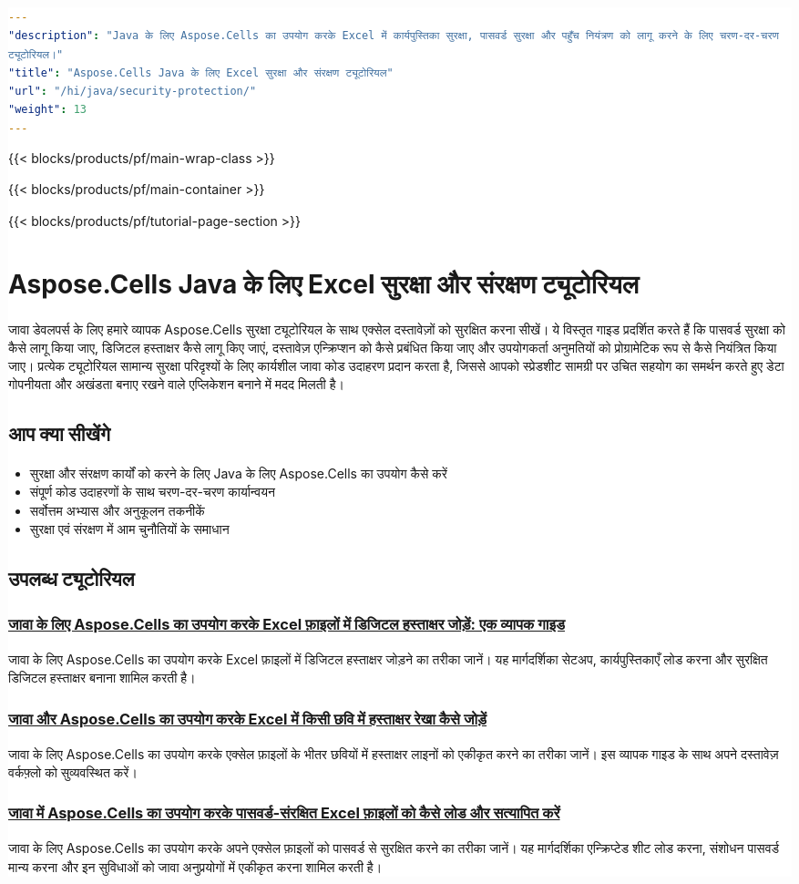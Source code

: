 ```yaml
---
"description": "Java के लिए Aspose.Cells का उपयोग करके Excel में कार्यपुस्तिका सुरक्षा, पासवर्ड सुरक्षा और पहुँच नियंत्रण को लागू करने के लिए चरण-दर-चरण ट्यूटोरियल।"
"title": "Aspose.Cells Java के लिए Excel सुरक्षा और संरक्षण ट्यूटोरियल"
"url": "/hi/java/security-protection/"
"weight": 13
---
```


{{< blocks/products/pf/main-wrap-class >}}

{{< blocks/products/pf/main-container >}}

{{< blocks/products/pf/tutorial-page-section >}}


# Aspose.Cells Java के लिए Excel सुरक्षा और संरक्षण ट्यूटोरियल

जावा डेवलपर्स के लिए हमारे व्यापक Aspose.Cells सुरक्षा ट्यूटोरियल के साथ एक्सेल दस्तावेज़ों को सुरक्षित करना सीखें। ये विस्तृत गाइड प्रदर्शित करते हैं कि पासवर्ड सुरक्षा को कैसे लागू किया जाए, डिजिटल हस्ताक्षर कैसे लागू किए जाएं, दस्तावेज़ एन्क्रिप्शन को कैसे प्रबंधित किया जाए और उपयोगकर्ता अनुमतियों को प्रोग्रामेटिक रूप से कैसे नियंत्रित किया जाए। प्रत्येक ट्यूटोरियल सामान्य सुरक्षा परिदृश्यों के लिए कार्यशील जावा कोड उदाहरण प्रदान करता है, जिससे आपको स्प्रेडशीट सामग्री पर उचित सहयोग का समर्थन करते हुए डेटा गोपनीयता और अखंडता बनाए रखने वाले एप्लिकेशन बनाने में मदद मिलती है।

## आप क्या सीखेंगे

- सुरक्षा और संरक्षण कार्यों को करने के लिए Java के लिए Aspose.Cells का उपयोग कैसे करें
- संपूर्ण कोड उदाहरणों के साथ चरण-दर-चरण कार्यान्वयन
- सर्वोत्तम अभ्यास और अनुकूलन तकनीकें
- सुरक्षा एवं संरक्षण में आम चुनौतियों के समाधान


## उपलब्ध ट्यूटोरियल

### [जावा के लिए Aspose.Cells का उपयोग करके Excel फ़ाइलों में डिजिटल हस्ताक्षर जोड़ें: एक व्यापक गाइड](./add-digital-signatures-excel-aspose-cells-java/)
जावा के लिए Aspose.Cells का उपयोग करके Excel फ़ाइलों में डिजिटल हस्ताक्षर जोड़ने का तरीका जानें। यह मार्गदर्शिका सेटअप, कार्यपुस्तिकाएँ लोड करना और सुरक्षित डिजिटल हस्ताक्षर बनाना शामिल करती है।

### [जावा और Aspose.Cells का उपयोग करके Excel में किसी छवि में हस्ताक्षर रेखा कैसे जोड़ें](./add-signature-line-image-excel-java-aspose-cells/)
जावा के लिए Aspose.Cells का उपयोग करके एक्सेल फ़ाइलों के भीतर छवियों में हस्ताक्षर लाइनों को एकीकृत करने का तरीका जानें। इस व्यापक गाइड के साथ अपने दस्तावेज़ वर्कफ़्लो को सुव्यवस्थित करें।

### [जावा में Aspose.Cells का उपयोग करके पासवर्ड-संरक्षित Excel फ़ाइलों को कैसे लोड और सत्यापित करें](./aspose-cells-java-excel-password-protection/)
जावा के लिए Aspose.Cells का उपयोग करके अपने एक्सेल फ़ाइलों को पासवर्ड से सुरक्षित करने का तरीका जानें। यह मार्गदर्शिका एन्क्रिप्टेड शीट लोड करना, संशोधन पासवर्ड मान्य करना और इन सुविधाओं को जावा अनुप्रयोगों में एकीकृत करना शामिल करती है।

